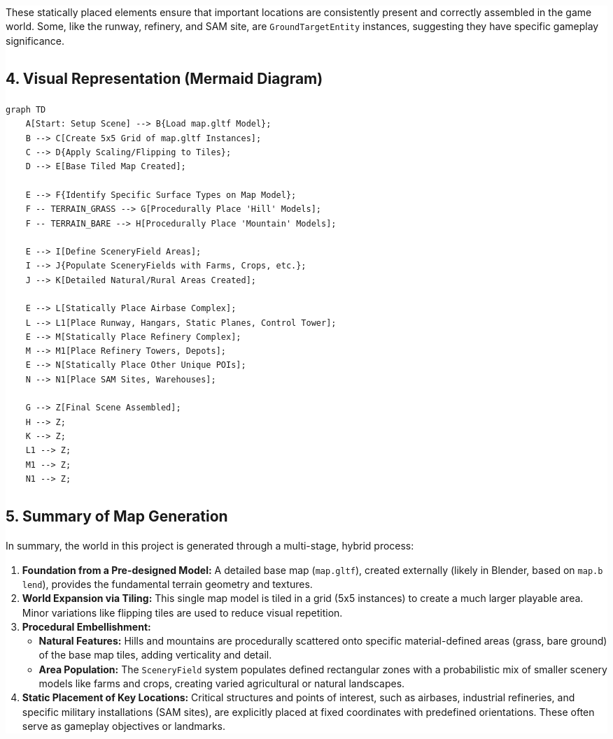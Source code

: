 
These statically placed elements ensure that important locations are consistently present and correctly assembled in the game world. Some, like the runway, refinery, and SAM site, are `GroundTargetEntity` instances, suggesting they have specific gameplay significance.

## 4. Visual Representation (Mermaid Diagram)

```mermaid
graph TD
    A[Start: Setup Scene] --> B{Load map.gltf Model};
    B --> C[Create 5x5 Grid of map.gltf Instances];
    C --> D{Apply Scaling/Flipping to Tiles};
    D --> E[Base Tiled Map Created];

    E --> F{Identify Specific Surface Types on Map Model};
    F -- TERRAIN_GRASS --> G[Procedurally Place 'Hill' Models];
    F -- TERRAIN_BARE --> H[Procedurally Place 'Mountain' Models];

    E --> I[Define SceneryField Areas];
    I --> J{Populate SceneryFields with Farms, Crops, etc.};
    J --> K[Detailed Natural/Rural Areas Created];

    E --> L[Statically Place Airbase Complex];
    L --> L1[Place Runway, Hangars, Static Planes, Control Tower];
    E --> M[Statically Place Refinery Complex];
    M --> M1[Place Refinery Towers, Depots];
    E --> N[Statically Place Other Unique POIs];
    N --> N1[Place SAM Sites, Warehouses];

    G --> Z[Final Scene Assembled];
    H --> Z;
    K --> Z;
    L1 --> Z;
    M1 --> Z;
    N1 --> Z;
```

## 5. Summary of Map Generation

In summary, the world in this project is generated through a multi-stage, hybrid process:

1.  **Foundation from a Pre-designed Model:** A detailed base map (`map.gltf`), created externally (likely in Blender, based on `map.blend`), provides the fundamental terrain geometry and textures.
2.  **World Expansion via Tiling:** This single map model is tiled in a grid (5x5 instances) to create a much larger playable area. Minor variations like flipping tiles are used to reduce visual repetition.
3.  **Procedural Embellishment:**
    *   **Natural Features:** Hills and mountains are procedurally scattered onto specific material-defined areas (grass, bare ground) of the base map tiles, adding verticality and detail.
    *   **Area Population:** The `SceneryField` system populates defined rectangular zones with a probabilistic mix of smaller scenery models like farms and crops, creating varied agricultural or natural landscapes.
4.  **Static Placement of Key Locations:** Critical structures and points of interest, such as airbases, industrial refineries, and specific military installations (SAM sites), are explicitly placed at fixed coordinates with predefined orientations. These often serve as gameplay objectives or landmarks.
